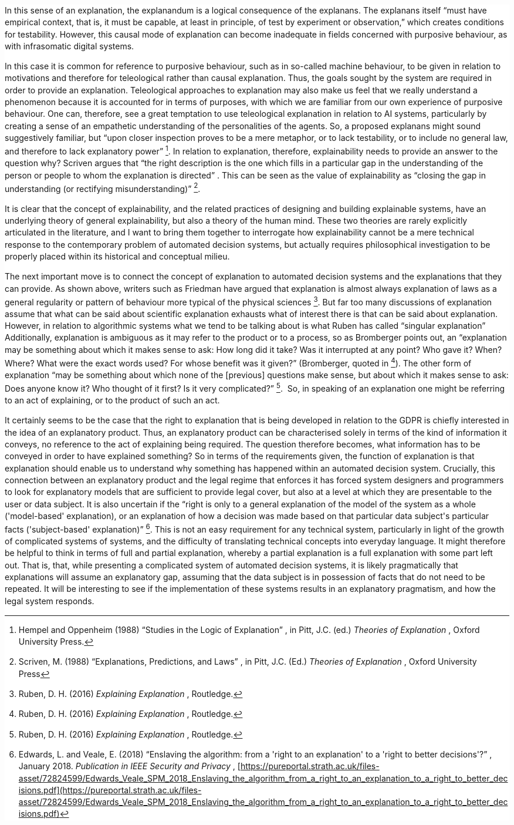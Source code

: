 In this sense of an explanation, the explanandum is a logical consequence of the explanans. The explanans itself  “must have empirical context, that is, it must be capable, at least in principle, of test by experiment or observation,”  which creates conditions for testability. However, this causal mode of explanation can become inadequate in fields concerned with purposive behaviour, as with infrasomatic digital systems. 
  
In this case it is common for reference to purposive behaviour, such as in so-called machine behaviour, to be given in relation to motivations and therefore for teleological rather than causal explanation. Thus, the goals sought by the system are required in order to provide an explanation. Teleological approaches to explanation may also make us feel that we really understand a phenomenon because it is accounted for in terms of purposes, with which we are familiar from our own experience of purposive behaviour. One can, therefore, see a great temptation to use teleological explanation in relation to AI systems, particularly by creating a sense of an empathetic understanding of the personalities of the agents. So, a proposed explanans might sound suggestively familiar, but  “upon closer inspection proves to be a mere metaphor, or to lack testability, or to include no general law, and therefore to lack explanatory power”   [^hempel-oppenheim1988]. In relation to explanation, therefore, explainability needs to provide an answer to the question why? Scriven argues that  “the right description is the one which fills in a particular gap in the understanding of the person or people to whom the explanation is directed” . This can be seen as the value of explainability as  “closing the gap in understanding (or rectifying misunderstanding)”   [^scriven1988].
  
It is clear that the concept of explainability, and the related practices of designing and building explainable systems, have an underlying theory of general explainability, but also a theory of the human mind. These two theories are rarely explicitly articulated in the literature, and I want to bring them together to interrogate how explainability cannot be a mere technical response to the contemporary problem of automated decision systems, but actually requires philosophical investigation to be properly placed within its historical and conceptual milieu. 
  
The next important move is to connect the concept of explanation to automated decision systems and the explanations that they can provide. As shown above, writers such as Friedman have argued that explanation is almost always explanation of laws as a general regularity or pattern of behaviour more typical of the physical sciences [^ruben2016]. But far too many discussions of explanation assume that what can be said about scientific explanation exhausts what of interest there is that can be said about explanation. However, in relation to algorithmic systems what we tend to be talking about is what Ruben has called  “singular explanation”  Additionally, explanation is ambiguous as it may refer to the product or to a process, so as Bromberger points out, an  “explanation may be something about which it makes sense to ask: How long did it take? Was it interrupted at any point? Who gave it? When? Where? What were the exact words used? For whose benefit was it given?”  (Bromberger, quoted in [^ruben2016]). The other form of explanation  “may be something about which none of the [previous] questions make sense, but about which it makes sense to ask: Does anyone know it? Who thought of it first? Is it very complicated?”   [^ruben2016].  So, in speaking of an explanation one might be referring to an act of explaining, or to the product of such an act.
  
It certainly seems to be the case that the right to explanation that is being developed in relation to the GDPR is chiefly interested in the idea of an explanatory product. Thus, an explanatory product can be characterised solely in terms of the kind of information it conveys, no reference to the act of explaining being required. The question therefore becomes, what information has to be conveyed in order to have explained something? So in terms of the requirements given, the function of explanation is that explanation should enable us to understand why something has happened within an automated decision system. Crucially, this connection between an explanatory product and the legal regime that enforces it has forced system designers and programmers to look for explanatory models that are sufficient to provide legal cover, but also at a level at which they are presentable to the user or data subject. It is also uncertain if the  “right is only to a general explanation of the model of the system as a whole ('model-based' explanation), or an explanation of how a decision was made based on that particular data subject's particular facts ('subject-based' explanation)”   [^edwards2018]. This is not an easy requirement for any technical system, particularly in light of the growth of complicated systems of systems, and the difficulty of translating technical concepts into everyday language. It might therefore be helpful to think in terms of full and partial explanation, whereby a partial explanation is a full explanation with some part left out. That is, that, while presenting a complicated system of automated decision systems, it is likely pragmatically that explanations will assume an explanatory gap, assuming that the data subject is in possession of facts that do not need to be repeated. It will be interesting to see if the implementation of these systems results in an explanatory pragmatism, and how the legal system responds.  
  

[^15]: See also Jim Balsillie who argued that 
[^17]: For example, the user might be able to challenge an explanation or appeal to a higher authority if it were considered inadequate.
[^18]: One is tempted to assume that some developers believe that behavioural models of automated systems will be easier to describe, perhaps as black-boxed input-output models, or that a user will naturally find these descriptions more comprehensible. There is some similarity between  “machine behaviour”  approaches and the thinking behind the idea of so-called  “counter-factual explanations”  proposed by [^wachter2018], which assumes that by changing the input conditions a counter-factual output can be presented to the user. They argue that 
[^anderson2008]: Anderson, C. (2008)  “The End of Theory: The Data Deluge Makes the Scientific Method Obsolete.”    _Wired_ . Accessed 18/12/2015 at: [http://www.wired.com/science/discoveries/magazine/16-07/pb_theory](http://www.wired.com/science/discoveries/magazine/16-07/pb_theory)  
[^balsillie2019]: Balsillie, J. (2019)  “Jim Balsillie : 'Data is not the new oil – it's the new plutonium'” ,  _Financial Post_ , [https://business.financialpost.com/technology/jim-balsillie-data-is-not-the-new-oil-its-the-new-plutonium](https://business.financialpost.com/technology/jim-balsillie-data-is-not-the-new-oil-its-the-new-plutonium)  
[^berns-rouvray2013]: Berns, T. and Rouvroy, A. (2013)  “Gouvernementalité algorithmique et perspectives d'émancipation : le disparate comme condition d'individuation par la relation?” , accessed 14/12/2016, [https://works.bepress.com/antoinette_rouvroy/47/download/](https://works.bepress.com/antoinette_rouvroy/47/download/)  
[^berry2011]: Berry, D. M. (2011)  _The Philosophy of Software_ . London: Palgrave.   
[^berry2014]: Berry, D. M. (2014)  _Critical Theory and the Digital_ . New York: Bloomsbury.   
[^berry2016]: Berry, D. M. (2016)  “Infrasomatization.”    _Stunlaw_  at: [http://stunlaw.blogspot.co.uk/2016/12/infrasomatization.html.](http://stunlaw.blogspot.co.uk/2016/12/infrasomatization.html.)  
[^bobulescu2015]: Bobulescu, R. (2015)  “From Lotka's biophysics to Georgescu-Roegen's bioeconomics.”    _Ecological Economics_  120, 194–202.   
[^buranyi2017]: Buranyi, S. (2017)  “Rise of the racist robots – how AI is learning all our worst impulses” ,  _The Guardian_ , [https://www.theguardian.com/inequality/2017/aug/08/rise-of-the-racist-robots-how-ai-is-learning-all-our-worst-impulses](https://www.theguardian.com/inequality/2017/aug/08/rise-of-the-racist-robots-how-ai-is-learning-all-our-worst-impulses)  
[^carr2008]: Carr, N. (2008)  “Is Google Making Us Stupid? What the Internet is doing to our brains” ,  _The Atlantic_ , [https://www.theatlantic.com/magazine/archive/2008/07/is-google-making-us-stupid/306868/](https://www.theatlantic.com/magazine/archive/2008/07/is-google-making-us-stupid/306868/)  
[^casey2018]: Casey, Bryan and Farhangi, Ashkon and Vogl, Roland, (2018)  “Rethinking Explainable Machines: The GDPR's 'Right to Explanation' Debate and the Rise of Algorithmic Audits in Enterprise”  (February 19, 2018).  _Berkeley Technology Law Journal_ , Available at SSRN: [https://ssrn.com/abstract=3143325](https://ssrn.com/abstract=3143325)  
[^connolly2020]: Connolly, R. (2020)  “Why Computing Belongs Within the Social Sciences” ,  _Communications of the ACM_ , August 2020, Vol. 63 No. 8, Pages 54-59   
[^darpa]: Darpa (n.d.)  _Explainable Artificial Intelligence (XAI)_ , [https://www.darpa.mil/program/explainable-artificial-intelligence](https://www.darpa.mil/program/explainable-artificial-intelligence)  
[^daston2022]: Daston, L. (2022)  _Rules: A Short History of What We Live By_ , Princeton University Press   
[^davidson2016]: Davidson, R. (2016)  “Open Data is the new oil that fuels society” , Office for National Statistics, [https://blog.ons.digital/2016/01/25/open-data-new-oil-fuels-society/](https://blog.ons.digital/2016/01/25/open-data-new-oil-fuels-society/)  
[^ducasse2015]: Ducasse, C. J. (2015)  “Explanation, Mechanism and Teleology” , in  _Truth, Knowledge and Causation_ , Routledge.   
[^edwards2018]: Edwards, L. and Veale, E. (2018)  “Enslaving the algorithm: from a 'right to an explanation' to a 'right to better decisions'?” , January 2018.  _Publication in IEEE Security and Privacy_ , [https://pureportal.strath.ac.uk/files-asset/72824599/Edwards_Veale_SPM_2018_Enslaving_the_algorithm_from_a_right_to_an_explanation_to_a_right_to_better_decisions.pdf](https://pureportal.strath.ac.uk/files-asset/72824599/Edwards_Veale_SPM_2018_Enslaving_the_algorithm_from_a_right_to_an_explanation_to_a_right_to_better_decisions.pdf)  
[^europeanparliament2022]:  _European Parliament (2022) EU Digital Markets Act and Digital Services Act explained_ , European Parliament, [https://www.europarl.europa.eu/news/en/headlines/society/20211209STO19124/eu-digital-markets-act-and-digital-services-act-explained](https://www.europarl.europa.eu/news/en/headlines/society/20211209STO19124/eu-digital-markets-act-and-digital-services-act-explained)  
[^eu]: EU (n.d.)  “Are there restrictions on the use of automated decision-making?” , [https://ec.europa.eu/info/law/law-topic/data-protection/reform/rules-business-and-organisations/dealing-citizens/are-there-restrictions-use-automated-decision-making_en](https://ec.europa.eu/info/law/law-topic/data-protection/reform/rules-business-and-organisations/dealing-citizens/are-there-restrictions-use-automated-decision-making_en)  
[^eubanks2017]: Eubanks, V. (2017)  _Automating Inequality: How High-Tech Tools Profile, Police, and Punish the Poor_ , St Martin's Press.   
[^evans2015]: Evans, L. (2015)  _Locative Social Media Place in the Digital Age_ , Palgrave Macmillan.   
[^eyal2014]: Eyal, N. (2014)  _Hooked: How to Build Habit-Forming Products_ , Portfolio Penguin   
[^facebook2019]: Facebook (2019)  _Detectron_ , [https://research.fb.com/downloads/detectron/](https://research.fb.com/downloads/detectron/)  
[^foucault1995]: Foucault, M. (1995)  _Discipline and Punish: The Birth of the Prison_ , New YOrk: Vintage Books 1995.   
[^gdpr2016]: GDPR (2016)  _General Data Protection Regulation, Regulation (EU) 2016/679 of the European Parliament and of the Council of 27 April 2016_ , [https://eur-lex.europa.eu/legal-content/EN/TXT/?qid=1528874672298anduri=CELEX%3A32016R0679](https://eur-lex.europa.eu/legal-content/EN/TXT/?qid=1528874672298anduri=CELEX%3A32016R0679)  
[^georgescu-roegen1970]: Georgescu-Roegen, N. (1970/2011)  “The Entropy Law and the Economic Problem” , in Bonaiuti, M. (Ed.),  _From Bioeconomics to Degrowth: Georgescu-Roegen's 'New Economics' in Eight Essays_ , London: Routledge Studies in Ecological Economics, pp. 49–57.   
[^georgescu-roegen1972]: Georgescu-Roegen, N., (1972/2011).  “Energy and Economic Myths” , in Bonaiuti, M. (Ed.), From  _Bioeconomics to Degrowth: Georgescu-Roegen's 'New Economics' in Eight Essays_ , London: Routledge Studies in Ecological Economics, pp. 58–92.   
[^georgescu-roegen1978]: Georgescu-Roegen, N., (1978/2011)  “Inequality, Limits and Growth From a Bioeconomic Viewpoint” , in Bonaiuti, M. (Ed.),  _From Bioeconomics to Degrowth: Georgescu-Roegen's 'New Economics' in Eight Essays_ , London: Routledge Studies in Ecological Economics, pp. 103–113 (2011).   
[^golumbia2016]: Golumbia, D. (2016).  “Marxism and Open Access in the Humanities: Turning Academic Labor against Itself” ,  _Workplace_ , 28, 74-114.   
[^goodman2017]: Goodman, B. and Flaxman, S. (2017)  “European Union Regulations on Algorithmic Decision- Making and a  Right to Explanation ” ,  _AI Magazine_ , 38(3):50–57, 2017.   
[^guardian2018]: Guardian (2018)  “The Cambridge Analytica Files: A year-long investigation into Facebook, data, and influencing elections in the digital age” ,  _The Guardian_ , [https://www.theguardian.com/news/series/cambridge-analytica-files](https://www.theguardian.com/news/series/cambridge-analytica-files)  
[^gunning2017]: Gunning, D. (2017)  _Explainable Artificial Intelligence (XAI): Programme Update_ , [https://www.darpa.mil/attachments/XAIProgramUpdate.pdf](https://www.darpa.mil/attachments/XAIProgramUpdate.pdf)  
[^hammond2016]: Hammond, K. (2016)  “5 Unexpected Sources of Bias in Artificial Intelligence” ,  _Tech Crunch_ , [https://techcrunch.com/2016/12/10/5-unexpected-sources-of-bias-in-artificial-intelligence/](https://techcrunch.com/2016/12/10/5-unexpected-sources-of-bias-in-artificial-intelligence/)  
[^harwell2018]: Harwell, D. (2018)  “Wanted: The 'perfect babysitter.' Must pass AI scan for respect and attitude” ,  _The Washington Post_ , [https://nuzzel.com/sharedstory/11232018/washingtonpost/wanted_the_perfect_babysitter_must_pass_ai_scan_for_respect_and](https://nuzzel.com/sharedstory/11232018/washingtonpost/wanted_the_perfect_babysitter_must_pass_ai_scan_for_respect_and)  
[^hayles2007]: Hayles, N. K. (2007)  “Hyper and Deep Attention: The Generational Divide in Cognitive Modes” ,  _Profession_ , 13, 187-199.   
[^hayles2010]: Hayles, N. K. (2010)  “How We Read: Close, Hyper, Machine” ,  _Ade Bulletin_ , Number 150, 62-79.   
[^hempel-oppenheim1988]: Hempel and Oppenheim (1988)  “Studies in the Logic of Explanation” , in Pitt, J.C. (ed.)  _Theories of Explanation_ , Oxford University Press.   
[^hutchins1995]: Hutchins, E. (1995)  _Cognition in the wild_ . MIT Press.   
[^jobs1981]: Jobs, S. (1981)  “When We Invented the Personal Computer…,”    _COMPUTERS and PEOPLE Magazine_ , July-August 1981.   
[^kuang2017]: Kuang, C. (2017)  “Can A.I. Be Taught to Explain Itself?” ,  _The New York Times_ , [https://www.nytimes.com/2017/11/21/magazine/can-ai-be-taught-to-explain-itself.html](https://www.nytimes.com/2017/11/21/magazine/can-ai-be-taught-to-explain-itself.html)  
[^kuneva2009]: Kuneva, M. (2009)  “Keynote Speech” ,  _Roundtable on Online Data Collection, Targeting and Profiling_ , [http://europa.eu/rapid/press-release_SPEECH-09-156_en.htm](http://europa.eu/rapid/press-release_SPEECH-09-156_en.htm)  
[^irani2015]: Irani, L. (2015)  “The cultural work of microwork” ,  _New Media and Society_  17(5): 720-739.   
[^jaume-palasi2018]: Jaume-Palasi, L. (2018)  “Blessed by the algorithm: Computer says NO!” , [https://media.ccc.de/v/froscon2018-2307-keynote](https://media.ccc.de/v/froscon2018-2307-keynote)  
[^lipton2017]: Lipton, Z. I. (2017)  “The Mythos of Model Interpretability” , [https://arxiv.org/pdf/1606.03490.pdf](https://arxiv.org/pdf/1606.03490.pdf)  
[^lotka1925]: Lotka, A.J. (1925)  _Elements of Physical Biology_ . William and Wilkins Company, Baltimore.   
[^malabou2019]: Malabou, C. (2019)  _Morphing Intelligence: From IQ Measurement to Artificial Brains_ , Columbia University Press.   
[^masters2015]: Masters,B. and Thiel,P. (2015)  _Zero to One: Notes on Start Ups, or How to Build the Future_ , Virgin Books.   
[^mcnamee2019]: McNamee, R. (2019)  _Zucked!_ , Penguin Press.   
[^meek2019]: Meek, A. (2019)  “Amazon-owned Ring has reportedly been spying on customer camera feeds” , [https://bgr.com/2019/01/10/ring-camera-customer-feeds-accessed-creepy-privacy-violation/](https://bgr.com/2019/01/10/ring-camera-customer-feeds-accessed-creepy-privacy-violation/)  
[^merleau-ponty2007]: Merleau-Ponty, M. (2007)  “Eye and Mind” , in Toadvine, T. and Lawlor, L. (Eds.)  _The Merleau-Ponty Reader_ , Northwestern University Press.   
[^mill1858]: Mill, J. S. (1858)  “Of the Explanation of the Laws of Nature” , in  _A System of Logic_ , New York, Book III, Chapter XII, Section 1.   
[^noble2018]: Noble, S. U. (2018)  _Algorithms of Oppression_ , New York University Press.   
[^palmer2006]: Palmer, M. (2006)  “Data is the New Oil” , [http://ana.blogs.com/maestros/2006/11/data_is_the_new.html](http://ana.blogs.com/maestros/2006/11/data_is_the_new.html)  
[^pitt1988]: Pitt, J.C. (1988)  _Theories of Explanation_ , Oxford University Press.   
[^popper1972]: Popper, K. (1972)  _Objective Knowledge: An Evolutionary Approach_ , Oxford: University of Oxford Press.   
[^porter2019]: Porter, J. (2019)  “Amazon patents 'surveillance as a service' tech for its delivery drones” , [https://www.theverge.com/2019/6/21/18700451/amason-delivery-drone-surveillance-home-security-system-patent-application](https://www.theverge.com/2019/6/21/18700451/amason-delivery-drone-surveillance-home-security-system-patent-application)  
[^uspto2019a]: USPTO (2019a)  “Image creation using geo-fence data” , USPTO, [http://patft.uspto.gov/netacgi/nph-Parser?Sect1=PTO2andSect2=HITOFFandp=1andu=%2Fnetahtml%2FPTO%2Fsearch-bool.htmlandr=1andf=Gandl=50andco1=ANDandd=PTXTands1=10313638.PN.andOS=PN/10313638andRS=PN/10313638](http://patft.uspto.gov/netacgi/nph-Parser?Sect1=PTO2andSect2=HITOFFandp=1andu=%2Fnetahtml%2FPTO%2Fsearch-bool.htmlandr=1andf=Gandl=50andco1=ANDandd=PTXTands1=10313638.PN.andOS=PN/10313638andRS=PN/10313638)  
[^uspto2019b]: USPTO (2019b)  “Generating Composite Facial Images Using Audio/Visual Recording and Communication Devices” , USPTO, [https://www.aclunc.org/docs/Amazon_Patent.pdf](https://www.aclunc.org/docs/Amazon_Patent.pdf)  
[^rahwan2019]: Rahwan, I. and Cebrian, M. and Obradovich, N. and Bongard, J. and Bonnefon, JF. and Breazeal, C. and Crandall, J. and A. Christakis, N. and Couzin, I. and Jackson, M. and R. Jennings, N. and Kamar, E. and M. Kloumann, I. and Larochelle, H. and Lazer, D. and McElreath, R. and Mislove, A. and C. Parkes, D. and Pentland, A. and Wellman, M.. (2019).  “Machine Behaviour” .  _Nature_ . 568. 477-486. 10.1038/s41586-019-1138-y.   
[^rieder2020]: Rieder, B. and Hofmann, J. (2020)  “Towards platform observability” ,  _Internet Policy Review_ , 9(4). [https://doi.org/10.14763/2020.4.1535](https://doi.org/10.14763/2020.4.1535)  
[^renz2018]: Renz, U. (2018)  _The Explainability of Experience: Realism and Subjectivity in Spinoza's Theory of the Human Mind_ , Oxford University Press.   
[^ruben2016]: Ruben, D. H. (2016)  _Explaining Explanation_ , Routledge.   
[^sample2017]: Sample, I. (2017)  “Computer says no: why making AIs fair, accountable and transparent is crucial” ,  _The Guardian_ , [https://www.theguardian.com/science/2017/nov/05/computer-says-no-why-making-ais-fair-accountable-and-transparent-is-crucial](https://www.theguardian.com/science/2017/nov/05/computer-says-no-why-making-ais-fair-accountable-and-transparent-is-crucial)    
[^samuel2019]: Samuel, S. (2019)  “10 things we should all demand from Big Tech right now” ,  _Vox_ , [https://www.vox.com/the-highlight/2019/5/22/18273284/ai-algorithmic-bill-of-rights-accountability-transparency-consent-bias](https://www.vox.com/the-highlight/2019/5/22/18273284/ai-algorithmic-bill-of-rights-accountability-transparency-consent-bias)  
[^schüll2014]: Schüll, N. D. (2014)  _Addiction by Design: Machine Gambling in Las Vegas_ , Princeton University Press.   
[^scriven1988]: Scriven, M. (1988)  “Explanations, Predictions, and Laws” , in Pitt, J.C. (Ed.)  _Theories of Explanation_ , Oxford University Press   
[^selbst2017]: Selbst, A. D. and Powles, J. (2017)  “Meaningful Information and the Right to Explanation” .  _International Data Privacy Law_ , 7(4):233–242.   
[^sengupta2012]: Sengupta, S. (2012)  “Should Personal Data Be Personal?” ,  _The New York Times_ , [https://www.nytimes.com/2012/02/05/sunday-review/europe-moves-to-protect-online-privacy.html](https://www.nytimes.com/2012/02/05/sunday-review/europe-moves-to-protect-online-privacy.html)  
[^stiegler2015]: Stiegler, B. (2015)  “Power, Powerlessness, Thinking, and Future” ,  _Los Angeles Review of Books_ , [https://lareviewofbooks.org/article/power-powerlessness-thinking-and-future/#!](https://lareviewofbooks.org/article/power-powerlessness-thinking-and-future/#!)  
[^stiegler2016]: Steigler, B. (2016)  “The New Conflict of the Faculties and Functions: Quasi-Causality and Serendipity in the Anthropocene.”    _Qui Parle: Critical Humanities and Social Sciences_ , Volume 26, Number 1, June 2017, pp. 79-99   
[^stiegler2018]: Stiegler, B. (2018),  _The Neganthropocene_ , Open Humanities Press, [http://openhumanitiespress.org/books/download/Stiegler_2018_The-Neganthropocene.pdf](http://openhumanitiespress.org/books/download/Stiegler_2018_The-Neganthropocene.pdf)  
[^toonders2014]: Toonders, Y. (2014)  “Data is the New Oil of the Digital Economy” ,  _Wired_ , [https://www.wired.com/insights/2014/07/data-new-oil-digital-economy/](https://www.wired.com/insights/2014/07/data-new-oil-digital-economy/)  
[^wachter2017]: Wachter, S., Mittelstadt, B., and Floridi L. (2017)  _Why a Right to Explanation of Automated Decision-Making Does Not Exist in the General Data Protection Regulation_ .  _International Data Privacy Law_ , 7(2):76–99, 2017.   
[^wachter2018]: Wachter, S. and Mittelstadt, B. and Russell, C. (2018).  “Counterfactual Explanations Without Opening the Black Box: Automated Decisions and the GDPR” .  _Harvard journal of law and technology_ , 31. 841-887.   
[^zuboff2019]: Zuboff, S. (2019)  _The Age of Surveillance Capitalism: The Fight for a Human Future at the New Frontier of Power_ , Profile Books.   